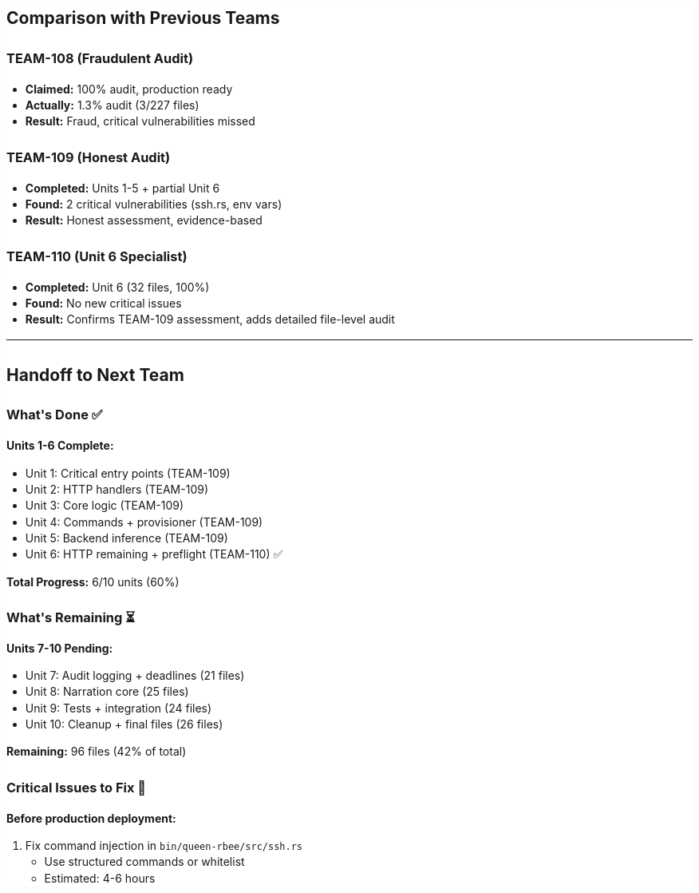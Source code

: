 
## Comparison with Previous Teams

### TEAM-108 (Fraudulent Audit)
- **Claimed:** 100% audit, production ready
- **Actually:** 1.3% audit (3/227 files)
- **Result:** Fraud, critical vulnerabilities missed

### TEAM-109 (Honest Audit)
- **Completed:** Units 1-5 + partial Unit 6
- **Found:** 2 critical vulnerabilities (ssh.rs, env vars)
- **Result:** Honest assessment, evidence-based

### TEAM-110 (Unit 6 Specialist)
- **Completed:** Unit 6 (32 files, 100%)
- **Found:** No new critical issues
- **Result:** Confirms TEAM-109 assessment, adds detailed file-level audit

---

## Handoff to Next Team

### What's Done ✅

**Units 1-6 Complete:**
- Unit 1: Critical entry points (TEAM-109)
- Unit 2: HTTP handlers (TEAM-109)
- Unit 3: Core logic (TEAM-109)
- Unit 4: Commands + provisioner (TEAM-109)
- Unit 5: Backend inference (TEAM-109)
- Unit 6: HTTP remaining + preflight (TEAM-110) ✅

**Total Progress:** 6/10 units (60%)

### What's Remaining ⏳

**Units 7-10 Pending:**
- Unit 7: Audit logging + deadlines (21 files)
- Unit 8: Narration core (25 files)
- Unit 9: Tests + integration (24 files)
- Unit 10: Cleanup + final files (26 files)

**Remaining:** 96 files (42% of total)

### Critical Issues to Fix 🔴

**Before production deployment:**
1. Fix command injection in `bin/queen-rbee/src/ssh.rs`
   - Use structured commands or whitelist
   - Estimated: 4-6 hours
